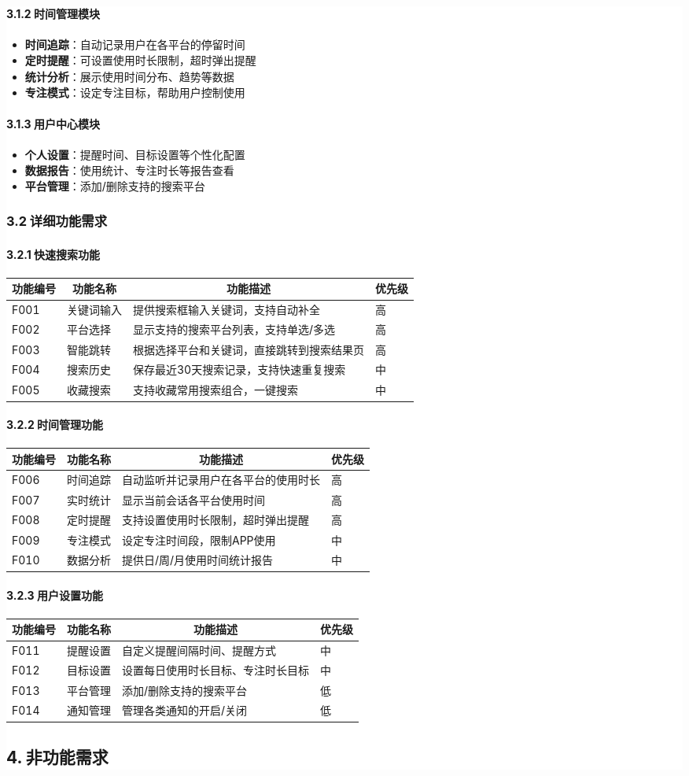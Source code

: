 #### 3.1.2 时间管理模块
- **时间追踪**：自动记录用户在各平台的停留时间
- **定时提醒**：可设置使用时长限制，超时弹出提醒
- **统计分析**：展示使用时间分布、趋势等数据
- **专注模式**：设定专注目标，帮助用户控制使用

#### 3.1.3 用户中心模块
- **个人设置**：提醒时间、目标设置等个性化配置
- **数据报告**：使用统计、专注时长等报告查看
- **平台管理**：添加/删除支持的搜索平台

### 3.2 详细功能需求

#### 3.2.1 快速搜索功能
| 功能编号 | 功能名称 | 功能描述 | 优先级 |
|---------|---------|---------|-------|
| F001 | 关键词输入 | 提供搜索框输入关键词，支持自动补全 | 高 |
| F002 | 平台选择 | 显示支持的搜索平台列表，支持单选/多选 | 高 |
| F003 | 智能跳转 | 根据选择平台和关键词，直接跳转到搜索结果页 | 高 |
| F004 | 搜索历史 | 保存最近30天搜索记录，支持快速重复搜索 | 中 |
| F005 | 收藏搜索 | 支持收藏常用搜索组合，一键搜索 | 中 |

#### 3.2.2 时间管理功能
| 功能编号 | 功能名称 | 功能描述 | 优先级 |
|---------|---------|---------|-------|
| F006 | 时间追踪 | 自动监听并记录用户在各平台的使用时长 | 高 |
| F007 | 实时统计 | 显示当前会话各平台使用时间 | 高 |
| F008 | 定时提醒 | 支持设置使用时长限制，超时弹出提醒 | 高 |
| F009 | 专注模式 | 设定专注时间段，限制APP使用 | 中 |
| F010 | 数据分析 | 提供日/周/月使用时间统计报告 | 中 |

#### 3.2.3 用户设置功能
| 功能编号 | 功能名称 | 功能描述 | 优先级 |
|---------|---------|---------|-------|
| F011 | 提醒设置 | 自定义提醒间隔时间、提醒方式 | 中 |
| F012 | 目标设置 | 设置每日使用时长目标、专注时长目标 | 中 |
| F013 | 平台管理 | 添加/删除支持的搜索平台 | 低 |
| F014 | 通知管理 | 管理各类通知的开启/关闭 | 低 |

## 4. 非功能需求
